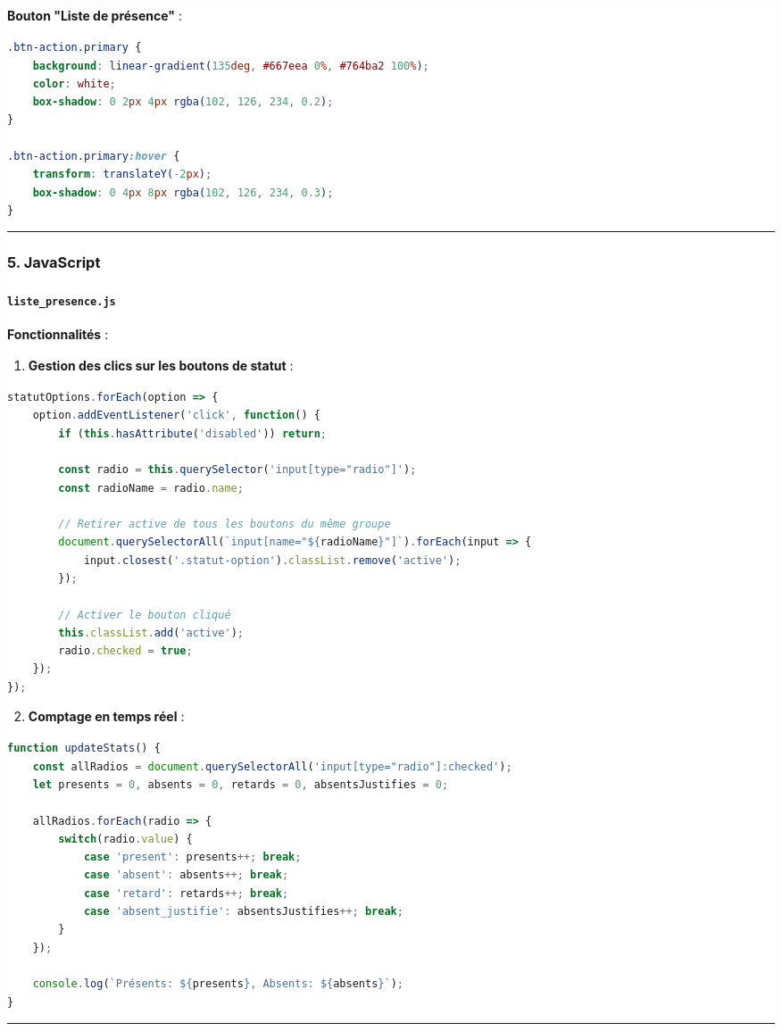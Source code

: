 **Bouton "Liste de présence"** :
```css
.btn-action.primary {
    background: linear-gradient(135deg, #667eea 0%, #764ba2 100%);
    color: white;
    box-shadow: 0 2px 4px rgba(102, 126, 234, 0.2);
}

.btn-action.primary:hover {
    transform: translateY(-2px);
    box-shadow: 0 4px 8px rgba(102, 126, 234, 0.3);
}
```

---

### 5. JavaScript

#### `liste_presence.js`

**Fonctionnalités** :

1. **Gestion des clics sur les boutons de statut** :
```javascript
statutOptions.forEach(option => {
    option.addEventListener('click', function() {
        if (this.hasAttribute('disabled')) return;
        
        const radio = this.querySelector('input[type="radio"]');
        const radioName = radio.name;
        
        // Retirer active de tous les boutons du même groupe
        document.querySelectorAll(`input[name="${radioName}"]`).forEach(input => {
            input.closest('.statut-option').classList.remove('active');
        });
        
        // Activer le bouton cliqué
        this.classList.add('active');
        radio.checked = true;
    });
});
```

2. **Comptage en temps réel** :
```javascript
function updateStats() {
    const allRadios = document.querySelectorAll('input[type="radio"]:checked');
    let presents = 0, absents = 0, retards = 0, absentsJustifies = 0;
    
    allRadios.forEach(radio => {
        switch(radio.value) {
            case 'present': presents++; break;
            case 'absent': absents++; break;
            case 'retard': retards++; break;
            case 'absent_justifie': absentsJustifies++; break;
        }
    });
    
    console.log(`Présents: ${presents}, Absents: ${absents}`);
}
```

---